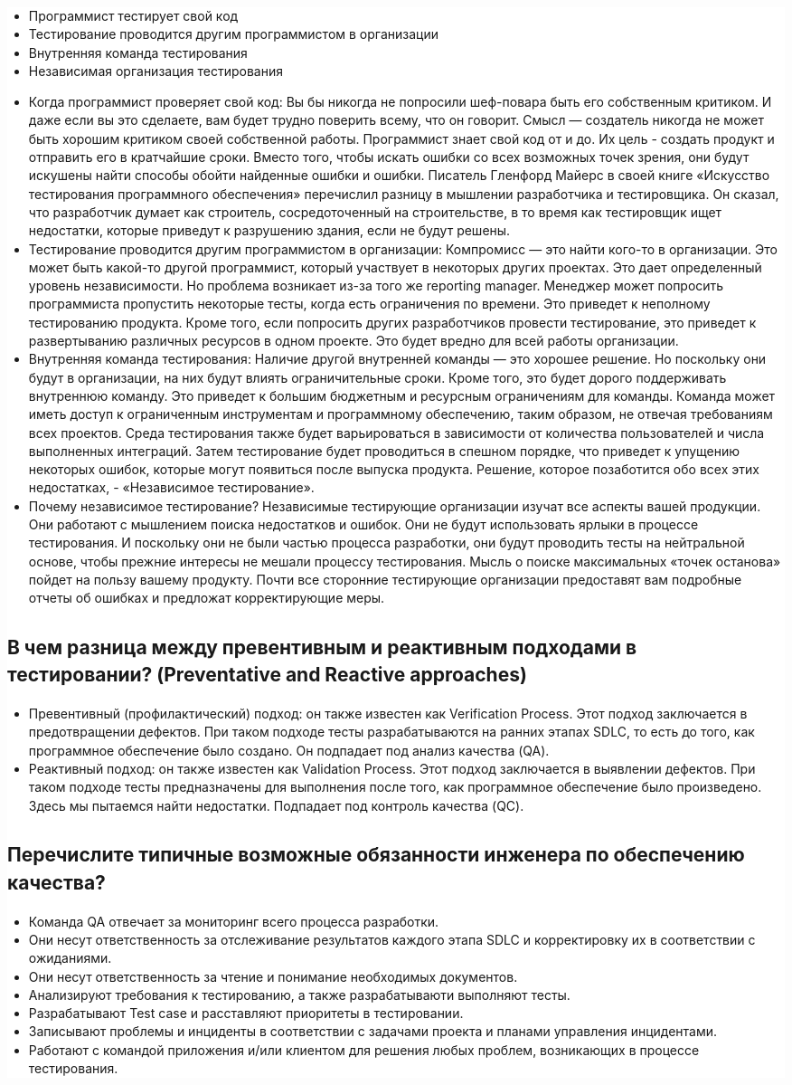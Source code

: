 <ul>
<li>Программист тестирует свой код </li>
<li>Тестирование проводится другим программистом в организации</li>
<li>Внутренняя команда тестирования </li>
<li>Независимая организация тестирования</li>
</ul>
<ul>
<li>Когда программист проверяет свой код: Вы бы никогда не попросили шеф-повара быть его собственным критиком. И даже если вы это сделаете, вам будет трудно поверить всему, что он говорит. Смысл — создатель никогда не может быть хорошим критиком своей собственной работы. Программист знает свой код от и до. Их цель - создать продукт и отправить его в кратчайшие сроки. Вместо того, чтобы искать ошибки со всех возможных точек зрения, они будут искушены найти способы обойти найденные ошибки и ошибки. Писатель Гленфорд Майерс в своей книге «Искусство тестирования программного обеспечения» перечислил разницу в мышлении разработчика и тестировщика. Он сказал, что разработчик думает как строитель, сосредоточенный на строительстве, в то время как тестировщик ищет недостатки, которые приведут к разрушению здания, если не будут решены. </li>
<li>Тестирование проводится другим программистом в организации: Компромисс — это найти кого-то в организации. Это может быть какой-то другой программист, который участвует в некоторых других проектах. Это дает определенный уровень независимости. Но проблема возникает из-за того же reporting manager. Менеджер может попросить программиста пропустить некоторые тесты, когда есть ограничения по времени. Это приведет к неполному тестированию продукта. Кроме того, если попросить других разработчиков провести тестирование, это приведет к развертыванию различных ресурсов в одном проекте. Это будет вредно для всей работы организации. </li>
<li>Внутренняя команда тестирования: Наличие другой внутренней команды — это хорошее решение. Но поскольку они будут в организации, на них будут влиять ограничительные сроки. Кроме того, это будет дорого поддерживать внутреннюю команду. Это приведет к большим бюджетным и ресурсным ограничениям для команды. Команда может иметь доступ к ограниченным инструментам и программному обеспечению, таким образом, не отвечая требованиям всех проектов. Среда тестирования также будет варьироваться в зависимости от количества пользователей и числа выполненных интеграций. Затем тестирование будет проводиться в спешном порядке, что приведет к упущению некоторых ошибок, которые могут появиться после выпуска продукта. Решение, которое позаботится обо всех этих недостатках, - «Независимое тестирование». </li>
<li>Почему независимое тестирование? Независимые тестирующие организации изучат все аспекты вашей продукции. Они работают с мышлением поиска недостатков и ошибок. Они не будут использовать ярлыки в процессе тестирования. И поскольку они не были частью процесса разработки, они будут проводить тесты на нейтральной основе, чтобы прежние интересы не мешали процессу тестирования. Мысль о поиске максимальных «точек останова» пойдет на пользу вашему продукту. Почти все сторонние тестирующие организации предоставят вам подробные отчеты об ошибках и предложат корректирующие меры. </li>
</ul>
<h2>В чем разница между превентивным и реактивным подходами в тестировании? (Preventative and Reactive approaches)</h2>
<ul>
<li>Превентивный (профилактический) подход: он также известен как Verification Process. Этот подход заключается в предотвращении дефектов. При таком подходе тесты разрабатываются на ранних этапах SDLC, то есть до того, как программное обеспечение было создано. Он подпадает под анализ качества (QA). </li>
<li>Реактивный подход: он также известен как Validation Process. Этот подход заключается в выявлении дефектов. При таком подходе тесты предназначены для выполнения после того, как программное обеспечение было произведено. Здесь мы пытаемся найти недостатки. Подпадает под контроль качества (QC).</li>
</ul>
<h2>Перечислите типичные возможные обязанности инженера по обеспечению качества? </h2>
<ul>
<li>Команда QA отвечает за мониторинг всего процесса разработки. </li>
<li>Они несут ответственность за отслеживание результатов каждого этапа SDLC и корректировку их в соответствии с ожиданиями. </li>
<li>Они несут ответственность за чтение и понимание необходимых документов. </li>
<li>Анализируют требования к тестированию, а также разрабатываюти выполняют тесты. </li>
<li>Разрабатывают Test case и расставляют приоритеты в тестировании. </li>
<li>Записывают проблемы и инциденты в соответствии с задачами проекта и планами управления инцидентами. </li>
<li>Работают с командой приложения и/или клиентом для решения любых проблем, возникающих в процессе тестирования. </li>